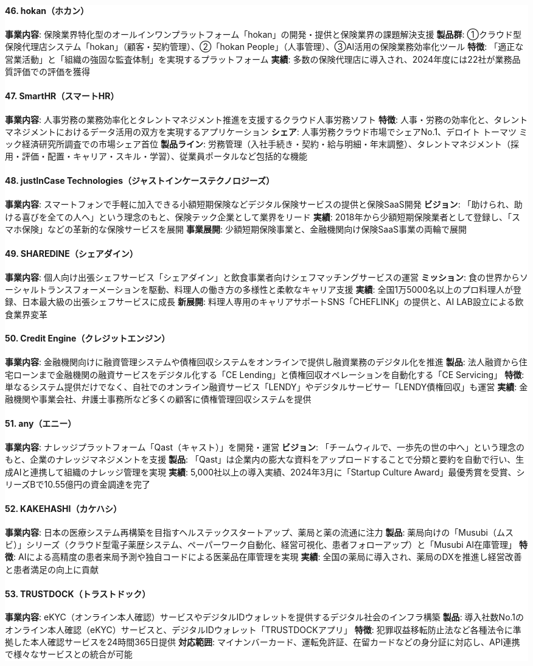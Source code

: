 #### 46. hokan（ホカン）

**事業内容**: 保険業界特化型のオールインワンプラットフォーム「hokan」の開発・提供と保険業界の課題解決支援
**製品群**: ①クラウド型保険代理店システム「hokan」（顧客・契約管理）、②「hokan People」（人事管理）、③AI活用の保険業務効率化ツール
**特徴**: 「適正な営業活動」と「組織の強固な監査体制」を実現するプラットフォーム
**実績**: 多数の保険代理店に導入され、2024年度には22社が業務品質評価での評価を獲得

#### 47. SmartHR（スマートHR）

**事業内容**: 人事労務の業務効率化とタレントマネジメント推進を支援するクラウド人事労務ソフト
**特徴**: 人事・労務の効率化と、タレントマネジメントにおけるデータ活用の双方を実現するアプリケーション
**シェア**: 人事労務クラウド市場でシェアNo.1、デロイト トーマツ ミック経済研究所調査での市場シェア首位
**製品ライン**: 労務管理（入社手続き・契約・給与明細・年末調整）、タレントマネジメント（採用・評価・配置・キャリア・スキル・学習）、従業員ポータルなど包括的な機能

#### 48. justInCase Technologies（ジャストインケーステクノロジーズ）

**事業内容**: スマートフォンで手軽に加入できる小額短期保険などデジタル保険サービスの提供と保険SaaS開発
**ビジョン**: 「助けられ、助ける喜びを全ての人へ」という理念のもと、保険テック企業として業界をリード
**実績**: 2018年から少額短期保険業者として登録し、「スマホ保険」などの革新的な保険サービスを展開
**事業展開**: 少額短期保険事業と、金融機関向け保険SaaS事業の両輪で展開

#### 49. SHAREDINE（シェアダイン）

**事業内容**: 個人向け出張シェフサービス「シェアダイン」と飲食事業者向けシェフマッチングサービスの運営
**ミッション**: 食の世界からソーシャルトランスフォーメーションを駆動、料理人の働き方の多様性と柔軟なキャリア支援
**実績**: 全国1万5000名以上のプロ料理人が登録、日本最大級の出張シェフサービスに成長
**新展開**: 料理人専用のキャリアサポートSNS「CHEFLINK」の提供と、AI LAB設立による飲食業界変革

#### 50. Credit Engine（クレジットエンジン）

**事業内容**: 金融機関向けに融資管理システムや債権回収システムをオンラインで提供し融資業務のデジタル化を推進
**製品**: 法人融資から住宅ローンまで金融機関の融資サービスをデジタル化する「CE Lending」と債権回収オペレーションを自動化する「CE Servicing」
**特徴**: 単なるシステム提供だけでなく、自社でのオンライン融資サービス「LENDY」やデジタルサービサー「LENDY債権回収」も運営
**実績**: 金融機関や事業会社、弁護士事務所など多くの顧客に債権管理回収システムを提供

#### 51. any（エニー）

**事業内容**: ナレッジプラットフォーム「Qast（キャスト）」を開発・運営
**ビジョン**: 「チームウィルで、一歩先の世の中へ」という理念のもと、企業のナレッジマネジメントを支援
**製品**: 「Qast」は企業内の膨大な資料をアップロードすることで分類と要約を自動で行い、生成AIと連携して組織のナレッジ管理を実現
**実績**: 5,000社以上の導入実績、2024年3月に「Startup Culture Award」最優秀賞を受賞、シリーズBで10.55億円の資金調達を完了

#### 52. KAKEHASHI（カケハシ）

**事業内容**: 日本の医療システム再構築を目指すヘルステックスタートアップ、薬局と薬の流通に注力
**製品**: 薬局向けの「Musubi（ムスビ）」シリーズ（クラウド型電子薬歴システム、ペーパーワーク自動化、経営可視化、患者フォローアップ）と「Musubi AI在庫管理」
**特徴**: AIによる高精度の患者来局予測や独自コードによる医薬品在庫管理を実現
**実績**: 全国の薬局に導入され、薬局のDXを推進し経営改善と患者満足の向上に貢献

#### 53. TRUSTDOCK（トラストドック）

**事業内容**: eKYC（オンライン本人確認）サービスやデジタルIDウォレットを提供するデジタル社会のインフラ構築
**製品**: 導入社数No.1のオンライン本人確認（eKYC）サービスと、デジタルIDウォレット「TRUSTDOCKアプリ」
**特徴**: 犯罪収益移転防止法など各種法令に準拠した本人確認サービスを24時間365日提供
**対応範囲**: マイナンバーカード、運転免許証、在留カードなどの身分証に対応し、API連携で様々なサービスとの統合が可能
